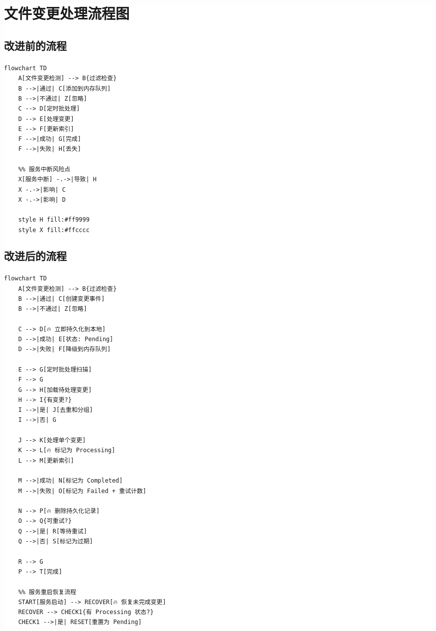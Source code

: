 # 文件变更处理流程图

## 改进前的流程

```mermaid
flowchart TD
    A[文件变更检测] --> B{过滤检查}
    B -->|通过| C[添加到内存队列]
    B -->|不通过| Z[忽略]
    C --> D[定时批处理]
    D --> E[处理变更]
    E --> F[更新索引]
    F -->|成功| G[完成]
    F -->|失败| H[丢失]
    
    %% 服务中断风险点
    X[服务中断] -.->|导致| H
    X -.->|影响| C
    X -.->|影响| D
    
    style H fill:#ff9999
    style X fill:#ffcccc
```

## 改进后的流程

```mermaid
flowchart TD
    A[文件变更检测] --> B{过滤检查}
    B -->|通过| C[创建变更事件]
    B -->|不通过| Z[忽略]
    
    C --> D[🔥 立即持久化到本地]
    D -->|成功| E[状态: Pending]
    D -->|失败| F[降级到内存队列]
    
    E --> G[定时批处理扫描]
    F --> G
    G --> H[加载待处理变更]
    H --> I{有变更?}
    I -->|是| J[去重和分组]
    I -->|否| G
    
    J --> K[处理单个变更]
    K --> L[🔥 标记为 Processing]
    L --> M[更新索引]
    
    M -->|成功| N[标记为 Completed]
    M -->|失败| O[标记为 Failed + 重试计数]
    
    N --> P[🔥 删除持久化记录]
    O --> Q{可重试?}
    Q -->|是| R[等待重试]
    Q -->|否| S[标记为过期]
    
    R --> G
    P --> T[完成]
    
    %% 服务重启恢复流程
    START[服务启动] --> RECOVER[🔥 恢复未完成变更]
    RECOVER --> CHECK1{有 Processing 状态?}
    CHECK1 -->|是| RESET[重置为 Pending]
```